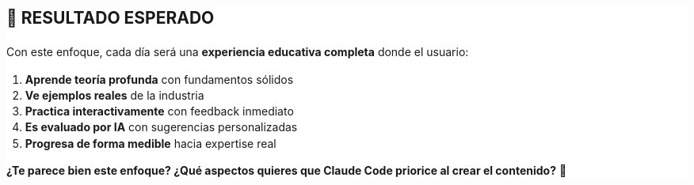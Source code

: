 
## 🎉 RESULTADO ESPERADO

Con este enfoque, cada día será una **experiencia educativa completa** donde el usuario:

1. **Aprende teoría profunda** con fundamentos sólidos
2. **Ve ejemplos reales** de la industria  
3. **Practica interactivamente** con feedback inmediato
4. **Es evaluado por IA** con sugerencias personalizadas
5. **Progresa de forma medible** hacia expertise real

**¿Te parece bien este enfoque? ¿Qué aspectos quieres que Claude Code priorice al crear el contenido?** 🚀
